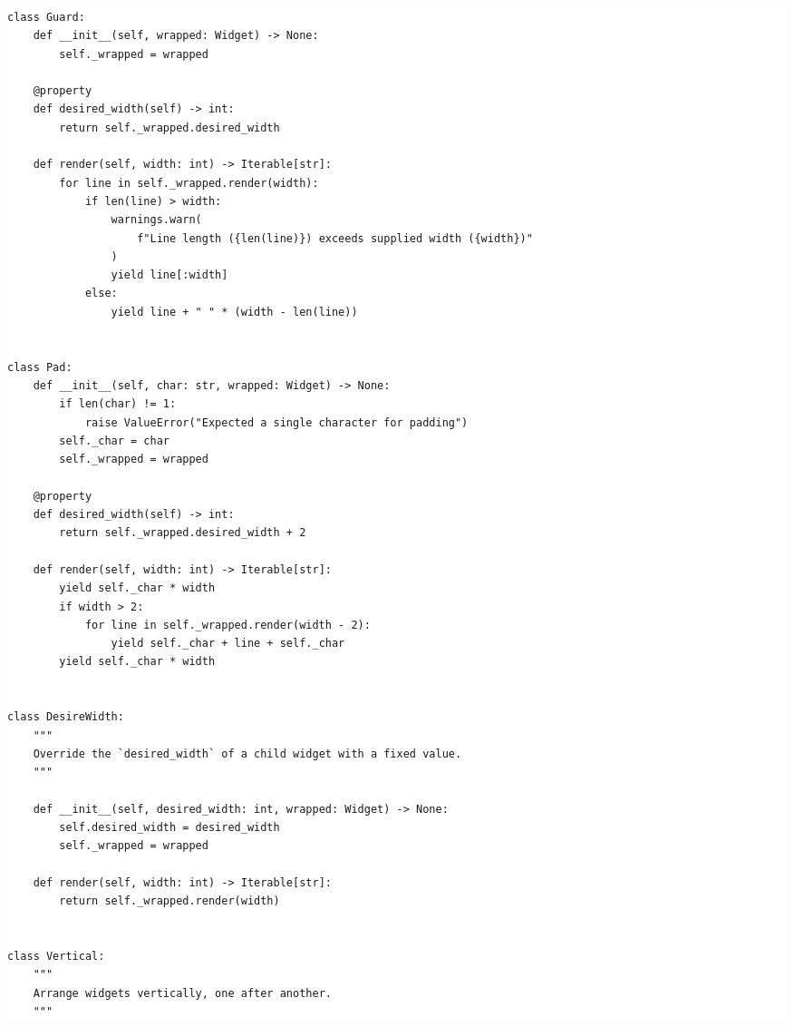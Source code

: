 
    class Guard:
        def __init__(self, wrapped: Widget) -> None:
            self._wrapped = wrapped

        @property
        def desired_width(self) -> int:
            return self._wrapped.desired_width

        def render(self, width: int) -> Iterable[str]:
            for line in self._wrapped.render(width):
                if len(line) > width:
                    warnings.warn(
                        f"Line length ({len(line)}) exceeds supplied width ({width})"
                    )
                    yield line[:width]
                else:
                    yield line + " " * (width - len(line))


    class Pad:
        def __init__(self, char: str, wrapped: Widget) -> None:
            if len(char) != 1:
                raise ValueError("Expected a single character for padding")
            self._char = char
            self._wrapped = wrapped

        @property
        def desired_width(self) -> int:
            return self._wrapped.desired_width + 2

        def render(self, width: int) -> Iterable[str]:
            yield self._char * width
            if width > 2:
                for line in self._wrapped.render(width - 2):
                    yield self._char + line + self._char
            yield self._char * width


    class DesireWidth:
        """
        Override the `desired_width` of a child widget with a fixed value.
        """

        def __init__(self, desired_width: int, wrapped: Widget) -> None:
            self.desired_width = desired_width
            self._wrapped = wrapped

        def render(self, width: int) -> Iterable[str]:
            return self._wrapped.render(width)


    class Vertical:
        """
        Arrange widgets vertically, one after another.
        """


[^1]: Source: [the typing specification](https://typing.python.org/en/latest/reference/protocols.html#predefined-protocols-reference)
[^2]: `Protocol` has some added machinery to support `typing.get_protocol_members`, but that's very niche